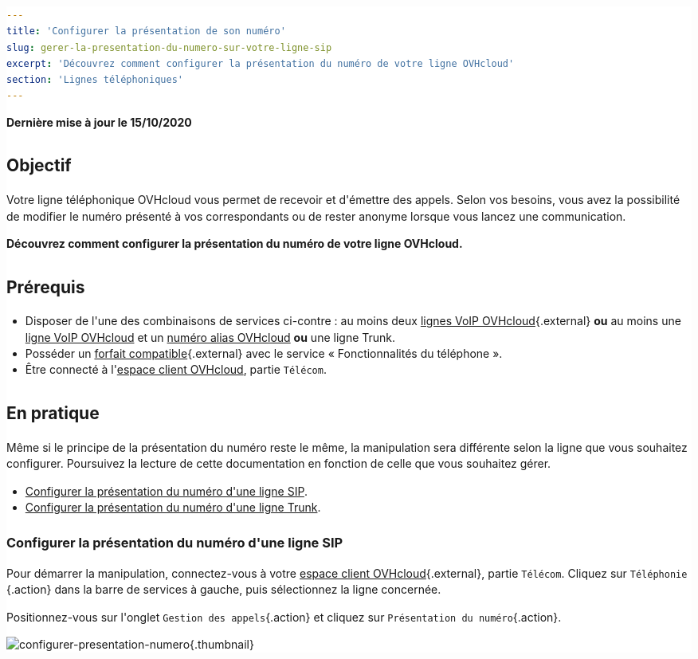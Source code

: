 ```yaml
---
title: 'Configurer la présentation de son numéro'
slug: gerer-la-presentation-du-numero-sur-votre-ligne-sip
excerpt: 'Découvrez comment configurer la présentation du numéro de votre ligne OVHcloud'
section: 'Lignes téléphoniques'
---
```


**Dernière mise à jour le 15/10/2020**

## Objectif

Votre ligne téléphonique OVHcloud vous permet de recevoir et d'émettre des appels. Selon vos besoins, vous avez la possibilité de modifier le numéro présenté à vos correspondants ou de rester anonyme lorsque vous lancez une communication.

**Découvrez comment configurer la présentation du numéro de votre ligne OVHcloud.**

## Prérequis

- Disposer de l'une des combinaisons de services ci-contre : au moins deux [lignes VoIP OVHcloud](https://www.ovhtelecom.fr/telephonie/voip/){.external} **ou** au moins une [ligne VoIP OVHcloud](https://www.ovhtelecom.fr/telephonie/voip/) et un [numéro alias OVHcloud](https://www.ovhtelecom.fr/telephonie/numeros/) **ou** une ligne Trunk.
- Posséder un [forfait compatible](https://www.ovhtelecom.fr/telephonie/services_inclus/){.external} avec le service « Fonctionnalités du téléphone ».
- Être connecté à l'[espace client OVHcloud](https://www.ovh.com/auth/?action=gotomanager&from=https://www.ovh.com/fr/&ovhSubsidiary=fr), partie `Télécom`.

## En pratique

Même si le principe de la présentation du numéro reste le même, la manipulation sera différente selon la ligne que vous souhaitez configurer. Poursuivez la lecture de cette documentation en fonction de celle que vous souhaitez gérer.

- [Configurer la présentation du numéro d'une ligne SIP](./#configurer-la-presentation-du-numero-dune-ligne-sip).
- [Configurer la présentation du numéro d'une ligne Trunk](./#configurer-la-presentation-du-numero-dune-ligne-trunk).

### Configurer la présentation du numéro d'une ligne SIP

Pour démarrer la manipulation, connectez-vous à votre [espace client OVHcloud](https://www.ovh.com/auth/?action=gotomanager&from=https://www.ovh.com/fr/&ovhSubsidiary=fr){.external}, partie `Télécom`. Cliquez sur `Téléphonie`{.action} dans la barre de services à gauche, puis sélectionnez la ligne concernée.

Positionnez-vous sur l'onglet `Gestion des appels`{.action} et cliquez sur `Présentation du numéro`{.action}.

![configurer-presentation-numero](images/display-incoming-call-step1.png){.thumbnail}
